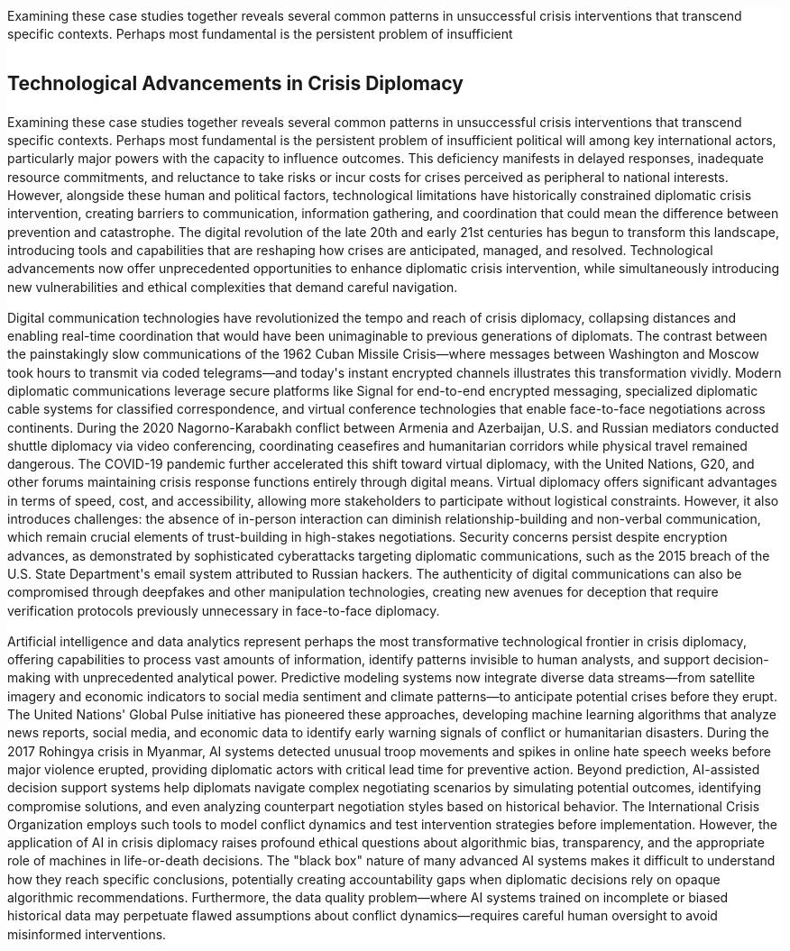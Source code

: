 Examining these case studies together reveals several common patterns in unsuccessful crisis interventions that transcend specific contexts. Perhaps most fundamental is the persistent problem of insufficient

## Technological Advancements in Crisis Diplomacy

Examining these case studies together reveals several common patterns in unsuccessful crisis interventions that transcend specific contexts. Perhaps most fundamental is the persistent problem of insufficient political will among key international actors, particularly major powers with the capacity to influence outcomes. This deficiency manifests in delayed responses, inadequate resource commitments, and reluctance to take risks or incur costs for crises perceived as peripheral to national interests. However, alongside these human and political factors, technological limitations have historically constrained diplomatic crisis intervention, creating barriers to communication, information gathering, and coordination that could mean the difference between prevention and catastrophe. The digital revolution of the late 20th and early 21st centuries has begun to transform this landscape, introducing tools and capabilities that are reshaping how crises are anticipated, managed, and resolved. Technological advancements now offer unprecedented opportunities to enhance diplomatic crisis intervention, while simultaneously introducing new vulnerabilities and ethical complexities that demand careful navigation.

Digital communication technologies have revolutionized the tempo and reach of crisis diplomacy, collapsing distances and enabling real-time coordination that would have been unimaginable to previous generations of diplomats. The contrast between the painstakingly slow communications of the 1962 Cuban Missile Crisis—where messages between Washington and Moscow took hours to transmit via coded telegrams—and today's instant encrypted channels illustrates this transformation vividly. Modern diplomatic communications leverage secure platforms like Signal for end-to-end encrypted messaging, specialized diplomatic cable systems for classified correspondence, and virtual conference technologies that enable face-to-face negotiations across continents. During the 2020 Nagorno-Karabakh conflict between Armenia and Azerbaijan, U.S. and Russian mediators conducted shuttle diplomacy via video conferencing, coordinating ceasefires and humanitarian corridors while physical travel remained dangerous. The COVID-19 pandemic further accelerated this shift toward virtual diplomacy, with the United Nations, G20, and other forums maintaining crisis response functions entirely through digital means. Virtual diplomacy offers significant advantages in terms of speed, cost, and accessibility, allowing more stakeholders to participate without logistical constraints. However, it also introduces challenges: the absence of in-person interaction can diminish relationship-building and non-verbal communication, which remain crucial elements of trust-building in high-stakes negotiations. Security concerns persist despite encryption advances, as demonstrated by sophisticated cyberattacks targeting diplomatic communications, such as the 2015 breach of the U.S. State Department's email system attributed to Russian hackers. The authenticity of digital communications can also be compromised through deepfakes and other manipulation technologies, creating new avenues for deception that require verification protocols previously unnecessary in face-to-face diplomacy.

Artificial intelligence and data analytics represent perhaps the most transformative technological frontier in crisis diplomacy, offering capabilities to process vast amounts of information, identify patterns invisible to human analysts, and support decision-making with unprecedented analytical power. Predictive modeling systems now integrate diverse data streams—from satellite imagery and economic indicators to social media sentiment and climate patterns—to anticipate potential crises before they erupt. The United Nations' Global Pulse initiative has pioneered these approaches, developing machine learning algorithms that analyze news reports, social media, and economic data to identify early warning signals of conflict or humanitarian disasters. During the 2017 Rohingya crisis in Myanmar, AI systems detected unusual troop movements and spikes in online hate speech weeks before major violence erupted, providing diplomatic actors with critical lead time for preventive action. Beyond prediction, AI-assisted decision support systems help diplomats navigate complex negotiating scenarios by simulating potential outcomes, identifying compromise solutions, and even analyzing counterpart negotiation styles based on historical behavior. The International Crisis Organization employs such tools to model conflict dynamics and test intervention strategies before implementation. However, the application of AI in crisis diplomacy raises profound ethical questions about algorithmic bias, transparency, and the appropriate role of machines in life-or-death decisions. The "black box" nature of many advanced AI systems makes it difficult to understand how they reach specific conclusions, potentially creating accountability gaps when diplomatic decisions rely on opaque algorithmic recommendations. Furthermore, the data quality problem—where AI systems trained on incomplete or biased historical data may perpetuate flawed assumptions about conflict dynamics—requires careful human oversight to avoid misinformed interventions.
